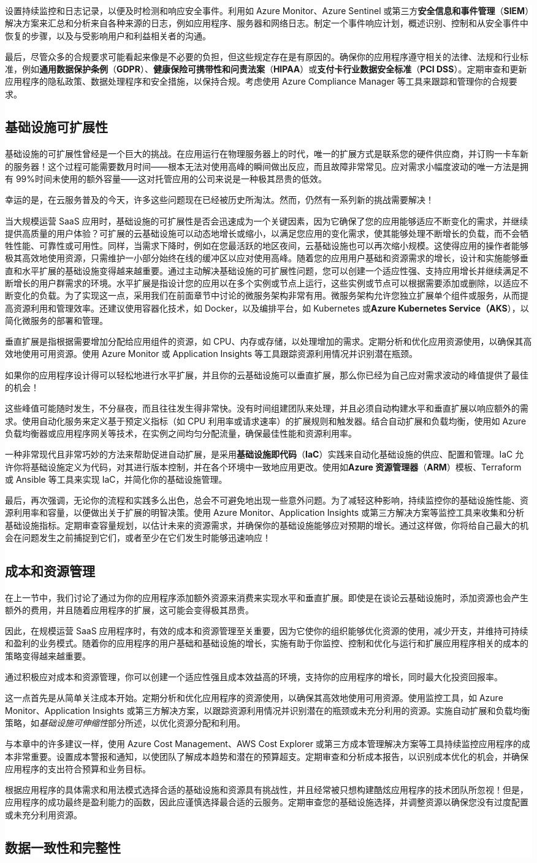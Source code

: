 设置持续监控和日志记录，以便及时检测和响应安全事件。利用如 Azure Monitor、Azure Sentinel 或第三方**安全信息和事件管理**（**SIEM**）解决方案来汇总和分析来自各种来源的日志，例如应用程序、服务器和网络日志。制定一个事件响应计划，概述识别、控制和从安全事件中恢复的步骤，以及与受影响用户和利益相关者的沟通。

最后，尽管众多的合规要求可能看起来像是不必要的负担，但这些规定存在是有原因的。确保你的应用程序遵守相关的法律、法规和行业标准，例如**通用数据保护条例**（**GDPR**）、**健康保险可携带性和问责法案**（**HIPAA**）或**支付卡行业数据安全标准**（**PCI DSS**）。定期审查和更新应用程序的隐私政策、数据处理程序和安全措施，以保持合规。考虑使用 Azure Compliance Manager 等工具来跟踪和管理你的合规要求。

## 基础设施可扩展性

基础设施的可扩展性曾经是一个巨大的挑战。在应用运行在物理服务器上的时代，唯一的扩展方式是联系您的硬件供应商，并订购一卡车新的服务器！这个过程可能需要数月时间——根本无法对使用高峰的瞬间做出反应，而且故障非常常见。应对需求小幅度波动的唯一方法是拥有 99%时间未使用的额外容量——这对托管应用的公司来说是一种极其昂贵的低效。

幸运的是，在云服务普及的今天，许多这些问题现在已经被历史所淘汰。然而，仍然有一系列新的挑战需要解决！

当大规模运营 SaaS 应用时，基础设施的可扩展性是否会迅速成为一个关键因素，因为它确保了您的应用能够适应不断变化的需求，并继续提供高质量的用户体验？可扩展的云基础设施可以动态地增长或缩小，以满足您应用的变化需求，使其能够处理不断增长的负载，而不会牺牲性能、可靠性或可用性。同样，当需求下降时，例如在您最活跃的地区夜间，云基础设施也可以再次缩小规模。这使得应用的操作者能够极其高效地使用资源，只需维护一小部分始终在线的缓冲区以应对使用高峰。随着您的应用用户基础和资源需求的增长，设计和实施能够垂直和水平扩展的基础设施变得越来越重要。通过主动解决基础设施的可扩展性问题，您可以创建一个适应性强、支持应用增长并继续满足不断增长的用户群需求的环境。水平扩展是指设计您的应用以在多个实例或节点上运行，这些实例或节点可以根据需要添加或删除，以适应不断变化的负载。为了实现这一点，采用我们在前面章节中讨论的微服务架构非常有用。微服务架构允许您独立扩展单个组件或服务，从而提高资源利用和管理效率。还建议使用容器化技术，如 Docker，以及编排平台，如 Kubernetes 或**Azure Kubernetes Service（AKS**），以简化微服务的部署和管理。

垂直扩展是指根据需要增加分配给应用组件的资源，如 CPU、内存或存储，以处理增加的需求。定期分析和优化应用资源使用，以确保其高效地使用可用资源。使用 Azure Monitor 或 Application Insights 等工具跟踪资源利用情况并识别潜在瓶颈。

如果你的应用程序设计得可以轻松地进行水平扩展，并且你的云基础设施可以垂直扩展，那么你已经为自己应对需求波动的峰值提供了最佳的机会！

这些峰值可能随时发生，不分昼夜，而且往往发生得非常快。没有时间组建团队来处理，并且必须自动构建水平和垂直扩展以响应额外的需求。使用自动化服务来定义基于预定义指标（如 CPU 利用率或请求速率）的扩展规则和触发器。结合自动扩展和负载均衡，使用如 Azure 负载均衡器或应用程序网关等技术，在实例之间均匀分配流量，确保最佳性能和资源利用率。

一种非常现代且非常巧妙的方法来帮助促进自动扩展，是采用**基础设施即代码**（**IaC**）实践来自动化基础设施的供应、配置和管理。IaC 允许你将基础设施定义为代码，对其进行版本控制，并在各个环境中一致地应用更改。使用如**Azure 资源管理器**（**ARM**）模板、Terraform 或 Ansible 等工具来实现 IaC，并简化你的基础设施管理。

最后，再次强调，无论你的流程和实践多么出色，总会不可避免地出现一些意外问题。为了减轻这种影响，持续监控你的基础设施性能、资源利用率和容量，以便做出关于扩展的明智决策。使用 Azure Monitor、Application Insights 或第三方解决方案等监控工具来收集和分析基础设施指标。定期审查容量规划，以估计未来的资源需求，并确保你的基础设施能够应对预期的增长。通过这样做，你将给自己最大的机会在问题发生之前捕捉到它们，或者至少在它们发生时能够迅速响应！

## 成本和资源管理

在上一节中，我们讨论了通过为你的应用程序添加额外资源来消费来实现水平和垂直扩展。即使是在谈论云基础设施时，添加资源也会产生额外的费用，并且随着应用程序的扩展，这可能会变得极其昂贵。

因此，在规模运营 SaaS 应用程序时，有效的成本和资源管理至关重要，因为它使你的组织能够优化资源的使用，减少开支，并维持可持续和盈利的业务模式。随着你的应用程序的用户基础和基础设施的增长，实施有助于你监控、控制和优化与运行和扩展应用程序相关的成本的策略变得越来越重要。

通过积极应对成本和资源管理，你可以创建一个适应性强且成本效益高的环境，支持你的应用程序的增长，同时最大化投资回报率。

这一点首先是从简单关注成本开始。定期分析和优化应用程序的资源使用，以确保其高效地使用可用资源。使用监控工具，如 Azure Monitor、Application Insights 或第三方解决方案，以跟踪资源利用情况并识别潜在的瓶颈或未充分利用的资源。实施自动扩展和负载均衡策略，如*基础设施可伸缩性*部分所述，以优化资源分配和利用。

与本章中的许多建议一样，使用 Azure Cost Management、AWS Cost Explorer 或第三方成本管理解决方案等工具持续监控应用程序的成本非常重要。设置成本警报和通知，以使团队了解成本趋势和潜在的预算超支。定期审查和分析成本报告，以识别成本优化的机会，并确保应用程序的支出符合预算和业务目标。

根据应用程序的具体需求和用法模式选择合适的基础设施和资源具有挑战性，并且经常被只想构建酷炫应用程序的技术团队所忽视！但是，应用程序的成功最终是盈利能力的函数，因此应谨慎选择最合适的云服务。定期审查您的基础设施选择，并调整资源以确保您没有过度配置或未充分利用资源。

## 数据一致性和完整性
